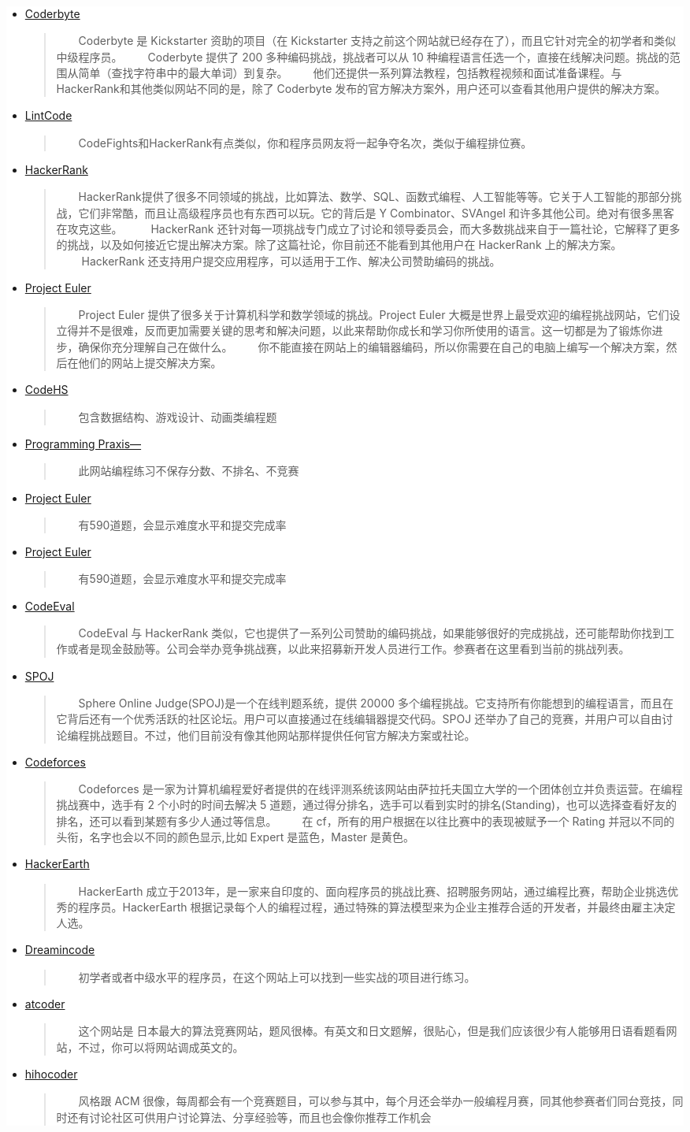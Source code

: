 * [Coderbyte](https://www.coderbyte.com/)
     > 　　Coderbyte 是 Kickstarter 资助的项目（在 Kickstarter 支持之前这个网站就已经存在了），而且它针对完全的初学者和类似中级程序员。
       　　Coderbyte 提供了 200 多种编码挑战，挑战者可以从 10 种编程语言任选一个，直接在线解决问题。挑战的范围从简单（查找字符串中的最大单词）到复杂。
      　　他们还提供一系列算法教程，包括教程视频和面试准备课程。与HackerRank和其他类似网站不同的是，除了 Coderbyte 发布的官方解决方案外，用户还可以查看其他用户提供的解决方案。

* [LintCode](http://www.lintcode.com/)
     > 　　CodeFights和HackerRank有点类似，你和程序员网友将一起争夺名次，类似于编程排位赛。

* [HackerRank](https://www.hackerrank.com/)
     > 　　HackerRank提供了很多不同领域的挑战，比如算法、数学、SQL、函数式编程、人工智能等等。它关于人工智能的那部分挑战，它们非常酷，而且让高级程序员也有东西可以玩。它的背后是 Y Combinator、SVAngel 和许多其他公司。绝对有很多黑客在攻克这些。
     　　  HackerRank 还针对每一项挑战专门成立了讨论和领导委员会，而大多数挑战来自于一篇社论，它解释了更多的挑战，以及如何接近它提出解决方案。除了这篇社论，你目前还不能看到其他用户在 HackerRank 上的解决方案。
     　　  HackerRank 还支持用户提交应用程序，可以适用于工作、解决公司赞助编码的挑战。

* [Project Euler](https://projecteuler.net/)
     > 　　Project Euler 提供了很多关于计算机科学和数学领域的挑战。Project Euler 大概是世界上最受欢迎的编程挑战网站，它们设立得并不是很难，反而更加需要关键的思考和解决问题，以此来帮助你成长和学习你所使用的语言。这一切都是为了锻炼你进步，确保你充分理解自己在做什么。
      　　你不能直接在网站上的编辑器编码，所以你需要在自己的电脑上编写一个解决方案，然后在他们的网站上提交解决方案。

* [CodeHS](https://codehs.com/)
     > 　　包含数据结构、游戏设计、动画类编程题

* [Programming Praxis—](https://programmingpraxis.com/)
     > 　　此网站编程练习不保存分数、不排名、不竞赛

* [Project Euler](https://projecteuler.net/)
     > 　　有590道题，会显示难度水平和提交完成率

* [Project Euler](https://projecteuler.net/)
     > 　　有590道题，会显示难度水平和提交完成率

* [CodeEval](https://www.codeeval.com/)
     > 　　CodeEval 与 HackerRank 类似，它也提供了一系列公司赞助的编码挑战，如果能够很好的完成挑战，还可能帮助你找到工作或者是现金鼓励等。公司会举办竞争挑战赛，以此来招募新开发人员进行工作。参赛者在这里看到当前的挑战列表。

* [SPOJ](http://www.spoj.com/)
     > 　　Sphere Online Judge(SPOJ)是一个在线判题系统，提供 20000 多个编程挑战。它支持所有你能想到的编程语言，而且在它背后还有一个优秀活跃的社区论坛。用户可以直接通过在线编辑器提交代码。SPOJ 还举办了自己的竞赛，并用户可以自由讨论编程挑战题目。不过，他们目前没有像其他网站那样提供任何官方解决方案或社论。

* [Codeforces](http://codeforces.com/)
     > 　　Codeforces 是一家为计算机编程爱好者提供的在线评测系统该网站由萨拉托夫国立大学的一个团体创立并负责运营。在编程挑战赛中，选手有 2 个小时的时间去解决 5 道题，通过得分排名，选手可以看到实时的排名(Standing)，也可以选择查看好友的排名，还可以看到某题有多少人通过等信息。
       　　在 cf，所有的用户根据在以往比赛中的表现被赋予一个 Rating 并冠以不同的头衔，名字也会以不同的颜色显示,比如 Expert 是蓝色，Master 是黄色。

* [HackerEarth](https://www.hackerearth.com/zh/)
     > 　　HackerEarth 成立于2013年，是一家来自印度的、面向程序员的挑战比赛、招聘服务网站，通过编程比赛，帮助企业挑选优秀的程序员。HackerEarth 根据记录每个人的编程过程，通过特殊的算法模型来为企业主推荐合适的开发者，并最终由雇主决定人选。

* [Dreamincode](http://www.dreamincode.net/)
     > 　　初学者或者中级水平的程序员，在这个网站上可以找到一些实战的项目进行练习。

* [atcoder](http://atcoder.jp/)
     > 　　这个网站是 日本最大的算法竞赛网站，题风很棒。有英文和日文题解，很贴心，但是我们应该很少有人能够用日语看题看网站，不过，你可以将网站调成英文的。

* [hihocoder](http://www.hihocoder.com/)
     > 　　风格跟 ACM 很像，每周都会有一个竞赛题目，可以参与其中，每个月还会举办一般编程月赛，同其他参赛者们同台竞技，同时还有讨论社区可供用户讨论算法、分享经验等，而且也会像你推荐工作机会
